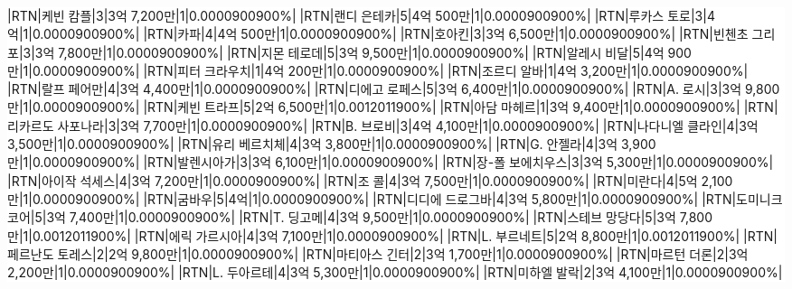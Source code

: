 |RTN|케빈 캄플|3|3억 7,200만|1|0.0000900900%|
|RTN|랜디 은테카|5|4억 500만|1|0.0000900900%|
|RTN|루카스 토로|3|4억|1|0.0000900900%|
|RTN|카파|4|4억 500만|1|0.0000900900%|
|RTN|호아킨|3|3억 6,500만|1|0.0000900900%|
|RTN|빈첸초 그리포|3|3억 7,800만|1|0.0000900900%|
|RTN|지몬 테로데|5|3억 9,500만|1|0.0000900900%|
|RTN|알레시 비달|5|4억 900만|1|0.0000900900%|
|RTN|피터 크라우치|1|4억 200만|1|0.0000900900%|
|RTN|조르디 알바|1|4억 3,200만|1|0.0000900900%|
|RTN|랄프 페어만|4|3억 4,400만|1|0.0000900900%|
|RTN|디에고 로페스|5|3억 6,400만|1|0.0000900900%|
|RTN|A. 로시|3|3억 9,800만|1|0.0000900900%|
|RTN|케빈 트라프|5|2억 6,500만|1|0.0012011900%|
|RTN|아담 마헤르|1|3억 9,400만|1|0.0000900900%|
|RTN|리카르도 사포나라|3|3억 7,700만|1|0.0000900900%|
|RTN|B. 브로비|3|4억 4,100만|1|0.0000900900%|
|RTN|나다니엘 클라인|4|3억 3,500만|1|0.0000900900%|
|RTN|유리 베르치체|4|3억 3,800만|1|0.0000900900%|
|RTN|G. 안젤라|4|3억 3,900만|1|0.0000900900%|
|RTN|발렌시아가|3|3억 6,100만|1|0.0000900900%|
|RTN|장-폴 보에치우스|3|3억 5,300만|1|0.0000900900%|
|RTN|아이작 석세스|4|3억 7,200만|1|0.0000900900%|
|RTN|조 콜|4|3억 7,500만|1|0.0000900900%|
|RTN|미란다|4|5억 2,100만|1|0.0000900900%|
|RTN|굼바우|5|4억|1|0.0000900900%|
|RTN|디디에 드로그바|4|3억 5,800만|1|0.0000900900%|
|RTN|도미니크 코어|5|3억 7,400만|1|0.0000900900%|
|RTN|T. 딩고메|4|3억 9,500만|1|0.0000900900%|
|RTN|스테브 망당다|5|3억 7,800만|1|0.0012011900%|
|RTN|에릭 가르시아|4|3억 7,100만|1|0.0000900900%|
|RTN|L. 부르네트|5|2억 8,800만|1|0.0012011900%|
|RTN|페르난도 토레스|2|2억 9,800만|1|0.0000900900%|
|RTN|마티아스 긴터|2|3억 1,700만|1|0.0000900900%|
|RTN|마르턴 더론|2|3억 2,200만|1|0.0000900900%|
|RTN|L. 두아르테|4|3억 5,300만|1|0.0000900900%|
|RTN|미하엘 발락|2|3억 4,100만|1|0.0000900900%|